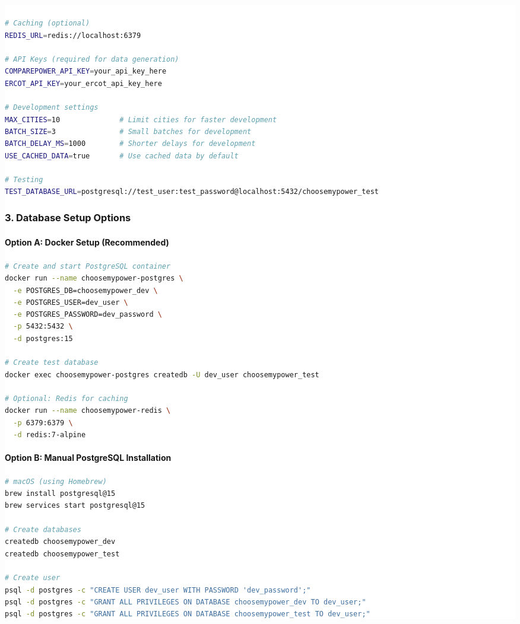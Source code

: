 ```bash

# Caching (optional)
REDIS_URL=redis://localhost:6379

# API Keys (required for data generation)
COMPAREPOWER_API_KEY=your_api_key_here
ERCOT_API_KEY=your_ercot_api_key_here

# Development settings
MAX_CITIES=10              # Limit cities for faster development
BATCH_SIZE=3               # Small batches for development
BATCH_DELAY_MS=1000        # Shorter delays for development
USE_CACHED_DATA=true       # Use cached data by default

# Testing
TEST_DATABASE_URL=postgresql://test_user:test_password@localhost:5432/choosemypower_test
```

### **3. Database Setup Options**

#### **Option A: Docker Setup (Recommended)**
```bash
# Create and start PostgreSQL container
docker run --name choosemypower-postgres \
  -e POSTGRES_DB=choosemypower_dev \
  -e POSTGRES_USER=dev_user \
  -e POSTGRES_PASSWORD=dev_password \
  -p 5432:5432 \
  -d postgres:15

# Create test database
docker exec choosemypower-postgres createdb -U dev_user choosemypower_test

# Optional: Redis for caching
docker run --name choosemypower-redis \
  -p 6379:6379 \
  -d redis:7-alpine
```

#### **Option B: Manual PostgreSQL Installation**
```bash
# macOS (using Homebrew)
brew install postgresql@15
brew services start postgresql@15

# Create databases
createdb choosemypower_dev
createdb choosemypower_test

# Create user
psql -d postgres -c "CREATE USER dev_user WITH PASSWORD 'dev_password';"
psql -d postgres -c "GRANT ALL PRIVILEGES ON DATABASE choosemypower_dev TO dev_user;"
psql -d postgres -c "GRANT ALL PRIVILEGES ON DATABASE choosemypower_test TO dev_user;"
```
